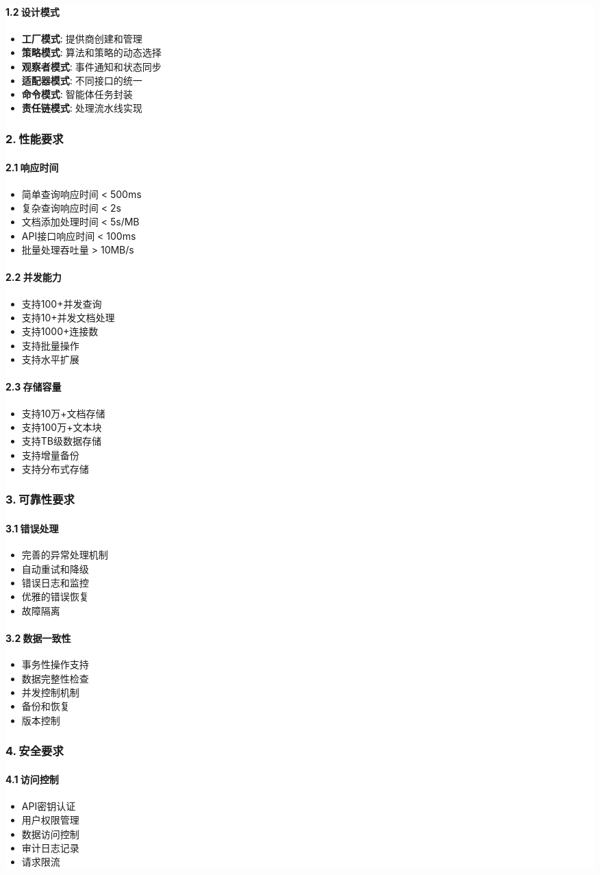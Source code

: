 #### 1.2 设计模式
- **工厂模式**: 提供商创建和管理
- **策略模式**: 算法和策略的动态选择
- **观察者模式**: 事件通知和状态同步
- **适配器模式**: 不同接口的统一
- **命令模式**: 智能体任务封装
- **责任链模式**: 处理流水线实现

### 2. 性能要求

#### 2.1 响应时间
- 简单查询响应时间 < 500ms
- 复杂查询响应时间 < 2s
- 文档添加处理时间 < 5s/MB
- API接口响应时间 < 100ms
- 批量处理吞吐量 > 10MB/s

#### 2.2 并发能力
- 支持100+并发查询
- 支持10+并发文档处理
- 支持1000+连接数
- 支持批量操作
- 支持水平扩展

#### 2.3 存储容量
- 支持10万+文档存储
- 支持100万+文本块
- 支持TB级数据存储
- 支持增量备份
- 支持分布式存储

### 3. 可靠性要求

#### 3.1 错误处理
- 完善的异常处理机制
- 自动重试和降级
- 错误日志和监控
- 优雅的错误恢复
- 故障隔离

#### 3.2 数据一致性
- 事务性操作支持
- 数据完整性检查
- 并发控制机制
- 备份和恢复
- 版本控制

### 4. 安全要求

#### 4.1 访问控制
- API密钥认证
- 用户权限管理
- 数据访问控制
- 审计日志记录
- 请求限流
